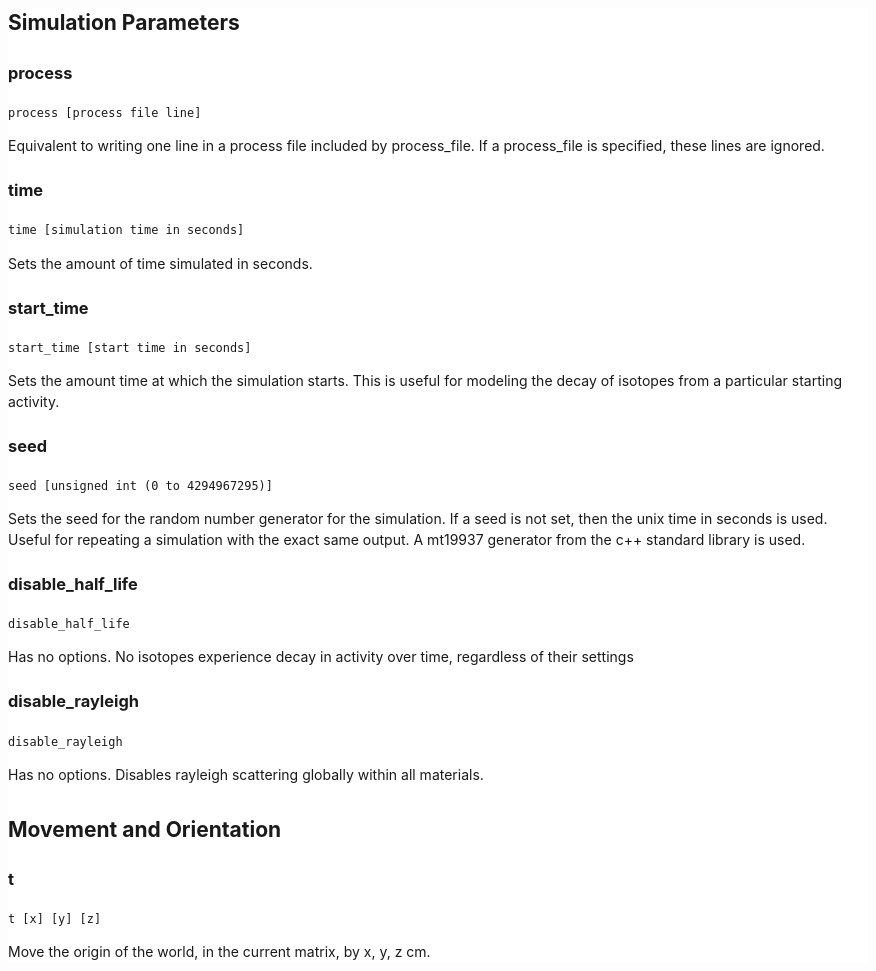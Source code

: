## Simulation Parameters

### process
```
process [process file line]
```
Equivalent to writing one line in a process file included by process_file.  If a
process_file is specified, these lines are ignored.

### time
```
time [simulation time in seconds]
```
Sets the amount of time simulated in seconds.

### start_time
```
start_time [start time in seconds]
```
Sets the amount time at which the simulation starts.  This is useful for
modeling the decay of isotopes from a particular starting activity.

### seed
```
seed [unsigned int (0 to 4294967295)]
```
Sets the seed for the random number generator for the simulation.  If a seed is
not set, then the unix time in seconds is used.  Useful for repeating a
simulation with the exact same output.  A mt19937 generator from the c++
standard library is used.

### disable_half_life
```
disable_half_life
```
Has no options.  No isotopes experience decay in activity over time, regardless
of their settings

### disable_rayleigh
```
disable_rayleigh
```
Has no options.  Disables rayleigh scattering globally within all materials.


## Movement and Orientation

### t
```
t [x] [y] [z]
```
Move the origin of the world, in the current matrix, by x, y, z cm.
